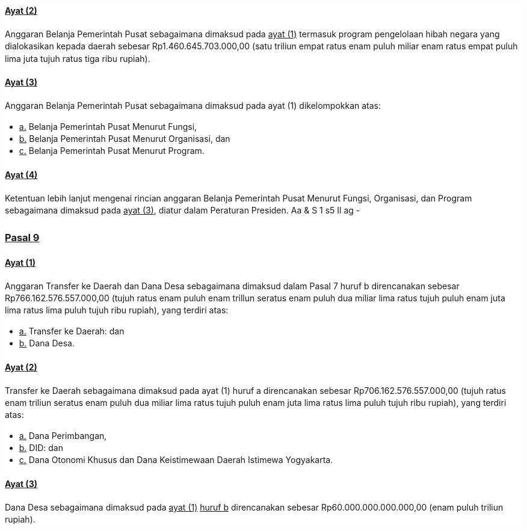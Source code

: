 #### [Ayat (2)](http://example.org/legal/peraturan/uu/2017/15/pasal/0008/versi/20171120/ayat/0002)
Anggaran Belanja Pemerintah Pusat sebagaimana dimaksud pada [ayat (1)](http://example.org/legal/peraturan/uu/2017/15/pasal/0008/versi/20171120/ayat/0001) termasuk program pengelolaan hibah negara yang dialokasikan kepada daerah sebesar Rp1.460.645.703.000,00 (satu triliun empat ratus enam puluh miliar enam ratus empat puluh lima juta tujuh ratus tiga ribu rupiah).

#### [Ayat (3)](http://example.org/legal/peraturan/uu/2017/15/pasal/0008/versi/20171120/ayat/0003)
Anggaran Belanja Pemerintah Pusat sebagaimana dimaksud pada ayat (1) dikelompokkan atas:
* [a.](http://example.org/legal/peraturan/uu/2017/15/pasal/0008/versi/20171120/ayat/0003/huruf/a) Belanja Pemerintah Pusat Menurut Fungsi,
* [b.](http://example.org/legal/peraturan/uu/2017/15/pasal/0008/versi/20171120/ayat/0003/huruf/b) Belanja Pemerintah Pusat Menurut Organisasi, dan
* [c.](http://example.org/legal/peraturan/uu/2017/15/pasal/0008/versi/20171120/ayat/0003/huruf/c) Belanja Pemerintah Pusat Menurut Program.

#### [Ayat (4)](http://example.org/legal/peraturan/uu/2017/15/pasal/0008/versi/20171120/ayat/0004)
Ketentuan lebih lanjut mengenai rincian anggaran Belanja Pemerintah Pusat Menurut Fungsi, Organisasi, dan Program sebagaimana dimaksud pada [ayat (3)](http://example.org/legal/peraturan/uu/2017/15/pasal/0008/versi/20171120/ayat/0003), diatur dalam Peraturan Presiden. Aa & S 1 s5 Il ag -


### [Pasal 9](http://example.org/legal/peraturan/uu/2017/15/pasal/0009)

#### [Ayat (1)](http://example.org/legal/peraturan/uu/2017/15/pasal/0009/versi/20171120/ayat/0001)
Anggaran Transfer ke Daerah dan Dana Desa sebagaimana dimaksud dalam Pasal 7 huruf b direncanakan sebesar Rp766.162.576.557.000,00 (tujuh ratus enam puluh enam trillun seratus enam puluh dua miliar lima ratus tujuh puluh enam juta lima ratus lima puluh tujuh ribu rupiah), yang terdiri atas:
* [a.](http://example.org/legal/peraturan/uu/2017/15/pasal/0009/versi/20171120/ayat/0001/huruf/a) Transfer ke Daerah: dan
* [b.](http://example.org/legal/peraturan/uu/2017/15/pasal/0009/versi/20171120/ayat/0001/huruf/b) Dana Desa.

#### [Ayat (2)](http://example.org/legal/peraturan/uu/2017/15/pasal/0009/versi/20171120/ayat/0002)
Transfer ke Daerah sebagaimana dimaksud pada ayat (1) huruf a direncanakan sebesar Rp706.162.576.557.000,00 (tujuh ratus enam triliun seratus enam puluh dua miliar lima ratus tujuh puluh enam juta lima ratus lima puluh tujuh ribu rupiah), yang terdiri atas:
* [a.](http://example.org/legal/peraturan/uu/2017/15/pasal/0009/versi/20171120/ayat/0002/huruf/a) Dana Perimbangan,
* [b.](http://example.org/legal/peraturan/uu/2017/15/pasal/0009/versi/20171120/ayat/0002/huruf/b) DID: dan
* [c.](http://example.org/legal/peraturan/uu/2017/15/pasal/0009/versi/20171120/ayat/0002/huruf/c) Dana Otonomi Khusus dan Dana Keistimewaan Daerah Istimewa Yogyakarta.

#### [Ayat (3)](http://example.org/legal/peraturan/uu/2017/15/pasal/0009/versi/20171120/ayat/0003)
Dana Desa sebagaimana dimaksud pada [ayat (1)](http://example.org/legal/peraturan/uu/2017/15/pasal/0009/versi/20171120/ayat/0001) [huruf b](http://example.org/legal/peraturan/uu/2017/15/pasal/0009/versi/20171120/huruf/b) direncanakan sebesar Rp60.000.000.000.000,00 (enam puluh triliun rupiah).
